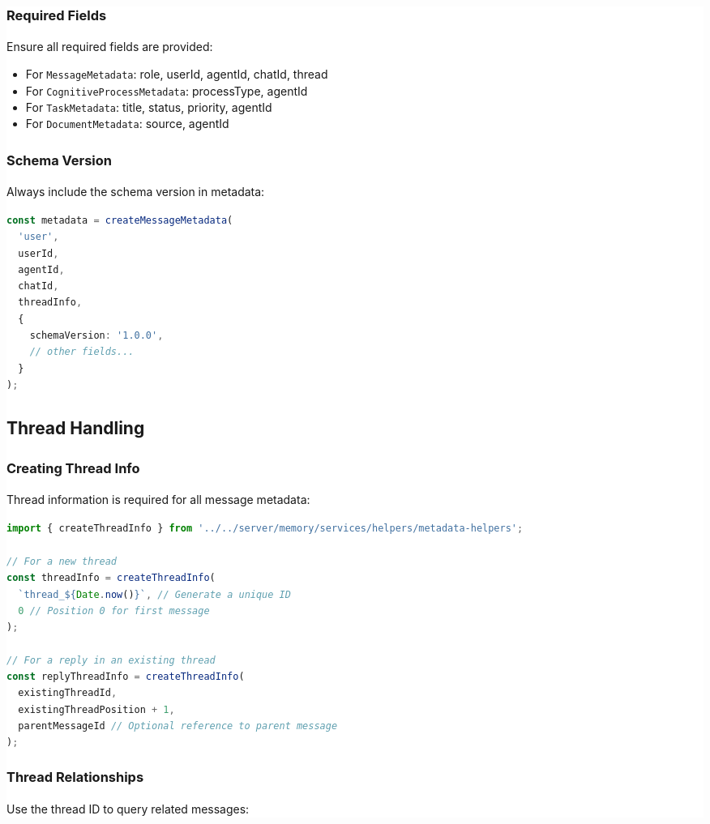 ### Required Fields

Ensure all required fields are provided:

- For `MessageMetadata`: role, userId, agentId, chatId, thread
- For `CognitiveProcessMetadata`: processType, agentId
- For `TaskMetadata`: title, status, priority, agentId
- For `DocumentMetadata`: source, agentId

### Schema Version

Always include the schema version in metadata:

```typescript
const metadata = createMessageMetadata(
  'user',
  userId,
  agentId,
  chatId,
  threadInfo,
  {
    schemaVersion: '1.0.0',
    // other fields...
  }
);
```

## Thread Handling

### Creating Thread Info

Thread information is required for all message metadata:

```typescript
import { createThreadInfo } from '../../server/memory/services/helpers/metadata-helpers';

// For a new thread
const threadInfo = createThreadInfo(
  `thread_${Date.now()}`, // Generate a unique ID
  0 // Position 0 for first message
);

// For a reply in an existing thread
const replyThreadInfo = createThreadInfo(
  existingThreadId,
  existingThreadPosition + 1,
  parentMessageId // Optional reference to parent message
);
```

### Thread Relationships

Use the thread ID to query related messages:

